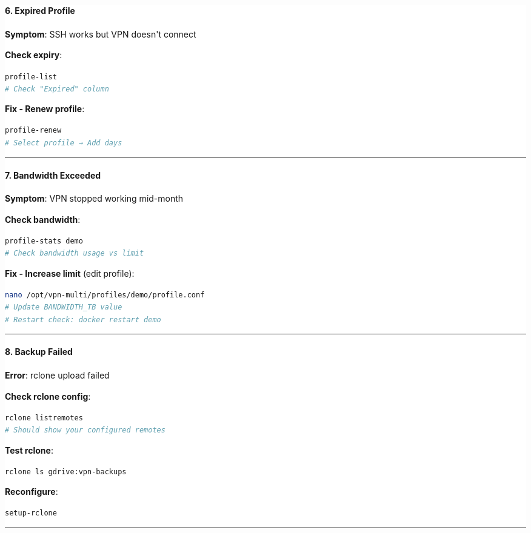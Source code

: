 #### 6. Expired Profile

**Symptom**: SSH works but VPN doesn't connect

**Check expiry**:
```bash
profile-list
# Check "Expired" column
```

**Fix - Renew profile**:
```bash
profile-renew
# Select profile → Add days
```

---

#### 7. Bandwidth Exceeded

**Symptom**: VPN stopped working mid-month

**Check bandwidth**:
```bash
profile-stats demo
# Check bandwidth usage vs limit
```

**Fix - Increase limit** (edit profile):
```bash
nano /opt/vpn-multi/profiles/demo/profile.conf
# Update BANDWIDTH_TB value
# Restart check: docker restart demo
```

---

#### 8. Backup Failed

**Error**: rclone upload failed

**Check rclone config**:
```bash
rclone listremotes
# Should show your configured remotes
```

**Test rclone**:
```bash
rclone ls gdrive:vpn-backups
```

**Reconfigure**:
```bash
setup-rclone
```

---
